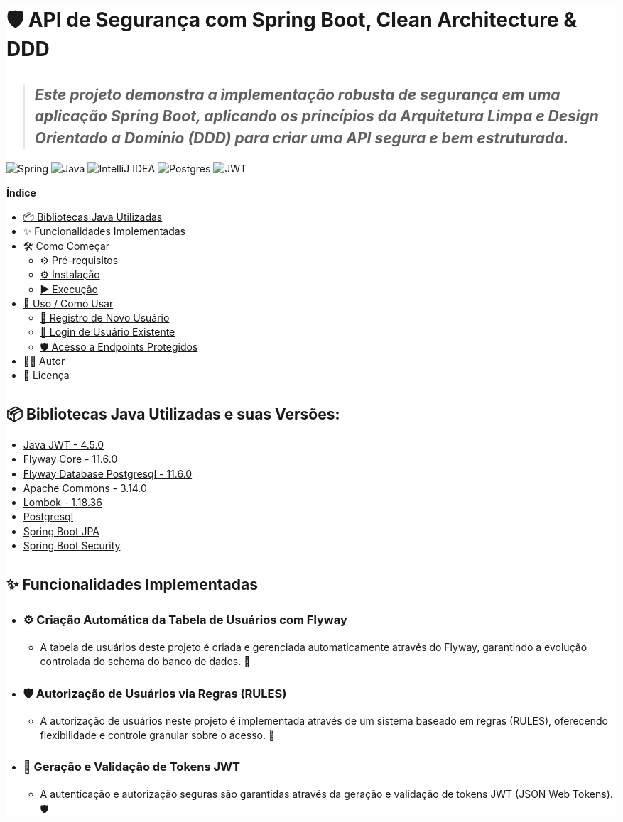 # 🛡️ API de Segurança com Spring Boot, Clean Architecture & DDD

>## _Este projeto demonstra a implementação robusta de segurança em uma aplicação Spring Boot, aplicando os princípios da Arquitetura Limpa e Design Orientado a Domínio (DDD) para criar uma API segura e bem estruturada._

![Spring](https://img.shields.io/badge/spring-%236DB33F.svg?style=for-the-badge&logo=spring&logoColor=white) ![Java](https://img.shields.io/badge/java-%23ED8B00.svg?style=for-the-badge&logo=openjdk&logoColor=white) ![IntelliJ IDEA](https://img.shields.io/badge/IntelliJIDEA-000000.svg?style=for-the-badge&logo=intellij-idea&logoColor=white) ![Postgres](https://img.shields.io/badge/postgres-%23316192.svg?style=for-the-badge&logo=postgresql&logoColor=white) ![JWT](https://img.shields.io/badge/JWT-black?style=for-the-badge&logo=JSON%20web%20tokens)

**Índice**
- [📦 Bibliotecas Java Utilizadas](#-📦-bibliotecas-java-utilizadas-e-suas-versões:)
- [✨ Funcionalidades Implementadas](#-✨-funcionalidades-implementadas-)
- [🛠️ Como Começar](#-🛠️-como-começar-)
    - [⚙️ Pré-requisitos](#-⚙️-pré-requisitos-)
    - [⚙️ Instalação](#-⚙️-instalação-)
    - [▶️ Execução](#-▶️-execução-)
- [📖 Uso / Como Usar](#-📖-uso--como-usar-)
    - [👤 Registro de Novo Usuário](#-👤-registro-de-novo-usuário-)
    - [🔑 Login de Usuário Existente](#-🔑-login-de-usuário-existente-)
    - [🛡️ Acesso a Endpoints Protegidos](#-🛡️-acesso-a-endpoints-protegidos-)
- [🧑‍💻 Autor](#-🧑‍💻-autor-)
- [📜 Licença](#-📜-licença-)

## 📦 Bibliotecas Java Utilizadas e suas Versões:

- [Java JWT - 4.5.0](https://mvnrepository.com/artifact/com.auth0/java-jwt/4.5.0)
- [Flyway Core - 11.6.0](https://mvnrepository.com/artifact/org.flywaydb/flyway-core/11.6.0)
- [Flyway Database Postgresql - 11.6.0](https://mvnrepository.com/artifact/org.flywaydb/flyway-database-postgresql/11.6.0)
- [Apache Commons - 3.14.0](https://mvnrepository.com/artifact/org.apache.commons/commons-lang3/3.14.0)
- [Lombok - 1.18.36](https://mvnrepository.com/artifact/org.projectlombok/lombok/1.18.36)
- [Postgresql](https://mvnrepository.com/artifact/org.postgresql/postgresql)
- [Spring Boot JPA](https://mvnrepository.com/artifact/org.springframework.boot/spring-boot-starter-data-jpa)
- [Spring Boot Security](https://mvnrepository.com/artifact/org.springframework.boot/spring-boot-starter-security)


## ✨ Funcionalidades Implementadas

- ### ⚙️ Criação Automática da Tabela de Usuários com Flyway
    - A tabela de usuários deste projeto é criada e gerenciada automaticamente através do Flyway, garantindo a evolução controlada do schema do banco de dados. 💾

- ### 🛡️ Autorização de Usuários via Regras (RULES)
    - A autorização de usuários neste projeto é implementada através de um sistema baseado em regras (RULES), oferecendo flexibilidade e controle granular sobre o acesso. 🔑

- ### 🔑 Geração e Validação de Tokens JWT
    - A autenticação e autorização seguras são garantidas através da geração e validação de tokens JWT (JSON Web Tokens). 🛡️
